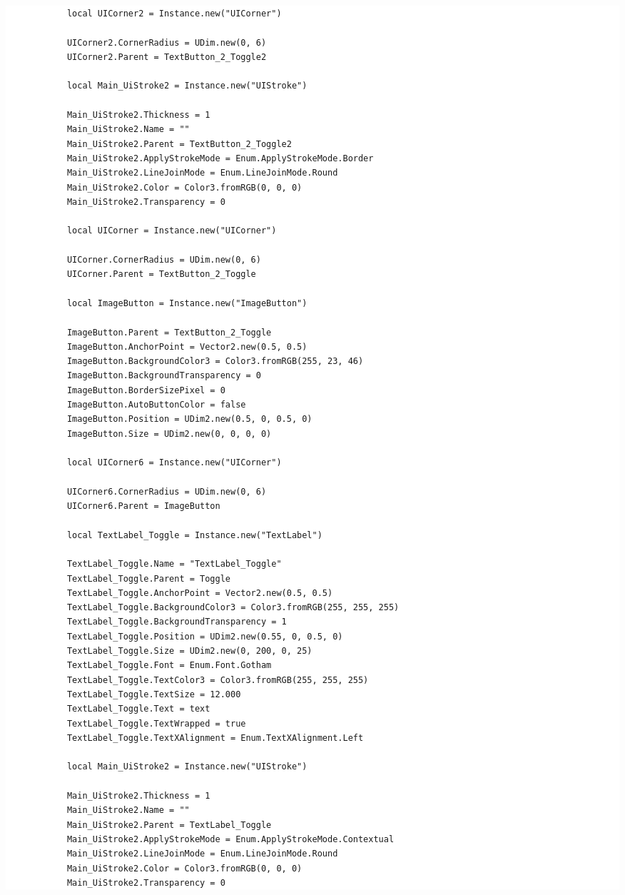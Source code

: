 				local UICorner2 = Instance.new("UICorner")

				UICorner2.CornerRadius = UDim.new(0, 6)
				UICorner2.Parent = TextButton_2_Toggle2

				local Main_UiStroke2 = Instance.new("UIStroke")

				Main_UiStroke2.Thickness = 1
				Main_UiStroke2.Name = ""
				Main_UiStroke2.Parent = TextButton_2_Toggle2
				Main_UiStroke2.ApplyStrokeMode = Enum.ApplyStrokeMode.Border
				Main_UiStroke2.LineJoinMode = Enum.LineJoinMode.Round
				Main_UiStroke2.Color = Color3.fromRGB(0, 0, 0)
				Main_UiStroke2.Transparency = 0

				local UICorner = Instance.new("UICorner")

				UICorner.CornerRadius = UDim.new(0, 6)
				UICorner.Parent = TextButton_2_Toggle

				local ImageButton = Instance.new("ImageButton")

				ImageButton.Parent = TextButton_2_Toggle
				ImageButton.AnchorPoint = Vector2.new(0.5, 0.5)
				ImageButton.BackgroundColor3 = Color3.fromRGB(255, 23, 46)
				ImageButton.BackgroundTransparency = 0
				ImageButton.BorderSizePixel = 0
				ImageButton.AutoButtonColor = false
				ImageButton.Position = UDim2.new(0.5, 0, 0.5, 0)
				ImageButton.Size = UDim2.new(0, 0, 0, 0)

				local UICorner6 = Instance.new("UICorner")

				UICorner6.CornerRadius = UDim.new(0, 6)
				UICorner6.Parent = ImageButton

				local TextLabel_Toggle = Instance.new("TextLabel")

				TextLabel_Toggle.Name = "TextLabel_Toggle"
				TextLabel_Toggle.Parent = Toggle
				TextLabel_Toggle.AnchorPoint = Vector2.new(0.5, 0.5)
				TextLabel_Toggle.BackgroundColor3 = Color3.fromRGB(255, 255, 255)
				TextLabel_Toggle.BackgroundTransparency = 1
				TextLabel_Toggle.Position = UDim2.new(0.55, 0, 0.5, 0)
				TextLabel_Toggle.Size = UDim2.new(0, 200, 0, 25)
				TextLabel_Toggle.Font = Enum.Font.Gotham
				TextLabel_Toggle.TextColor3 = Color3.fromRGB(255, 255, 255)
				TextLabel_Toggle.TextSize = 12.000
				TextLabel_Toggle.Text = text
				TextLabel_Toggle.TextWrapped = true
				TextLabel_Toggle.TextXAlignment = Enum.TextXAlignment.Left

				local Main_UiStroke2 = Instance.new("UIStroke")

				Main_UiStroke2.Thickness = 1
				Main_UiStroke2.Name = ""
				Main_UiStroke2.Parent = TextLabel_Toggle
				Main_UiStroke2.ApplyStrokeMode = Enum.ApplyStrokeMode.Contextual
				Main_UiStroke2.LineJoinMode = Enum.LineJoinMode.Round
				Main_UiStroke2.Color = Color3.fromRGB(0, 0, 0)
				Main_UiStroke2.Transparency = 0
